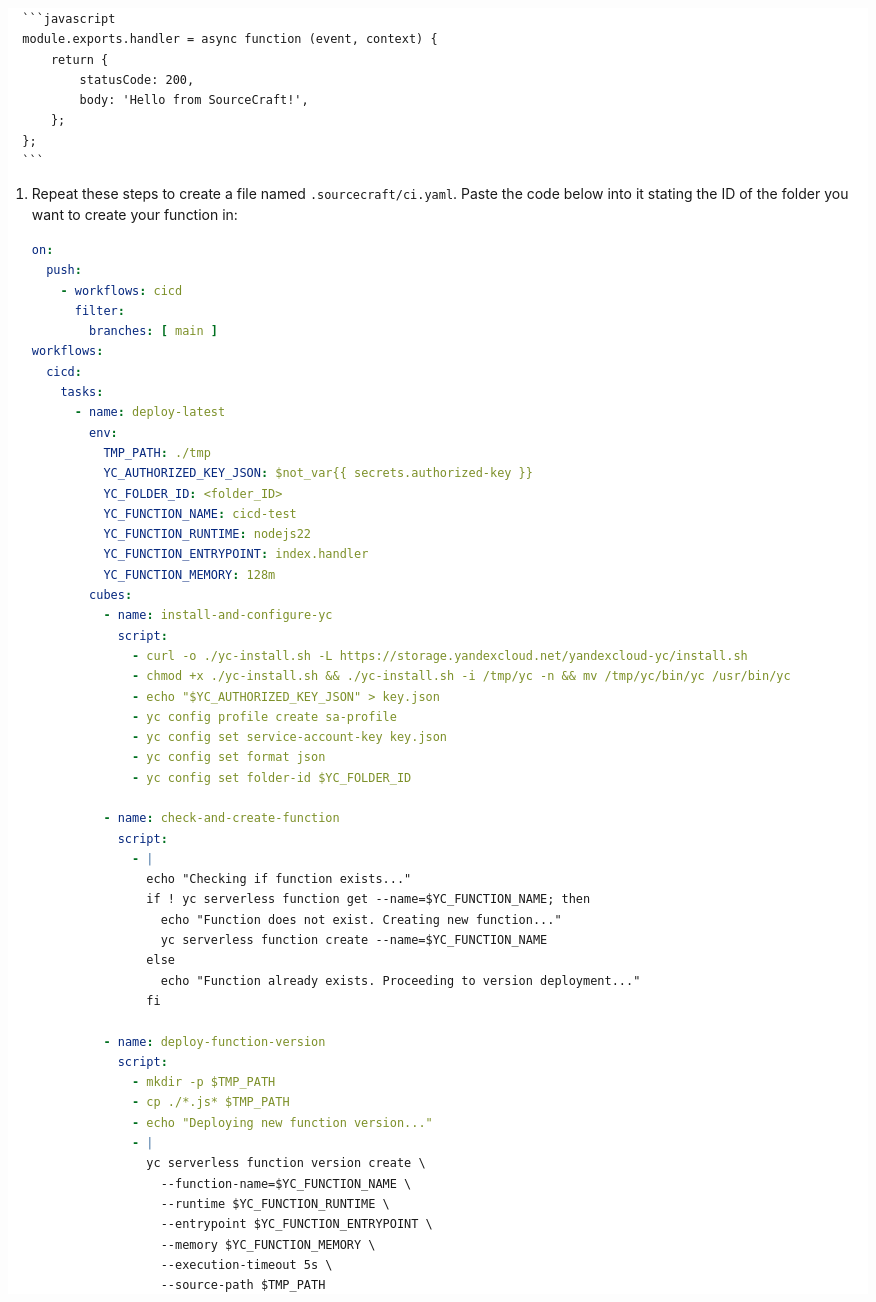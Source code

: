       ```javascript
      module.exports.handler = async function (event, context) {
          return {
              statusCode: 200,
              body: 'Hello from SourceCraft!',
          };
      };
      ```

  1. Repeat these steps to create a file named `.sourcecraft/ci.yaml`. Paste the code below into it stating the ID of the folder you want to create your function in:

      ```yaml
      on:
        push:
          - workflows: cicd
            filter:
              branches: [ main ]
      workflows:
        cicd:
          tasks:
            - name: deploy-latest
              env:
                TMP_PATH: ./tmp
                YC_AUTHORIZED_KEY_JSON: $not_var{{ secrets.authorized-key }}
                YC_FOLDER_ID: <folder_ID>
                YC_FUNCTION_NAME: cicd-test
                YC_FUNCTION_RUNTIME: nodejs22
                YC_FUNCTION_ENTRYPOINT: index.handler
                YC_FUNCTION_MEMORY: 128m
              cubes:
                - name: install-and-configure-yc
                  script:
                    - curl -o ./yc-install.sh -L https://storage.yandexcloud.net/yandexcloud-yc/install.sh
                    - chmod +x ./yc-install.sh && ./yc-install.sh -i /tmp/yc -n && mv /tmp/yc/bin/yc /usr/bin/yc
                    - echo "$YC_AUTHORIZED_KEY_JSON" > key.json
                    - yc config profile create sa-profile
                    - yc config set service-account-key key.json
                    - yc config set format json
                    - yc config set folder-id $YC_FOLDER_ID

                - name: check-and-create-function
                  script:
                    - |
                      echo "Checking if function exists..."
                      if ! yc serverless function get --name=$YC_FUNCTION_NAME; then
                        echo "Function does not exist. Creating new function..."
                        yc serverless function create --name=$YC_FUNCTION_NAME
                      else
                        echo "Function already exists. Proceeding to version deployment..."
                      fi

                - name: deploy-function-version
                  script:
                    - mkdir -p $TMP_PATH
                    - cp ./*.js* $TMP_PATH
                    - echo "Deploying new function version..."
                    - |
                      yc serverless function version create \
                        --function-name=$YC_FUNCTION_NAME \
                        --runtime $YC_FUNCTION_RUNTIME \
                        --entrypoint $YC_FUNCTION_ENTRYPOINT \
                        --memory $YC_FUNCTION_MEMORY \
                        --execution-timeout 5s \
                        --source-path $TMP_PATH